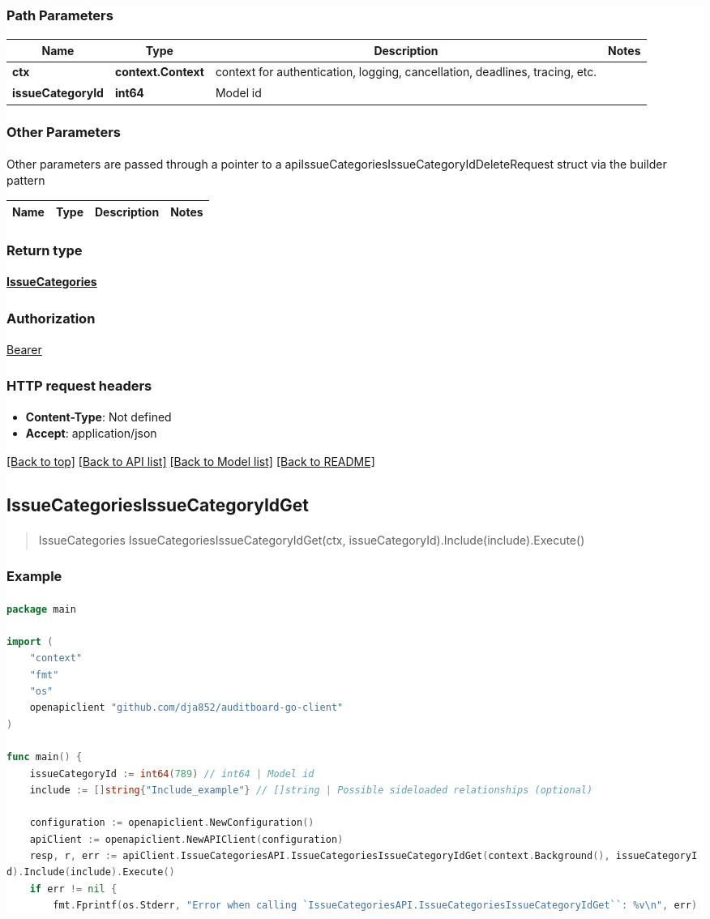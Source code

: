 ### Path Parameters


Name | Type | Description  | Notes
------------- | ------------- | ------------- | -------------
**ctx** | **context.Context** | context for authentication, logging, cancellation, deadlines, tracing, etc.
**issueCategoryId** | **int64** | Model id | 

### Other Parameters

Other parameters are passed through a pointer to a apiIssueCategoriesIssueCategoryIdDeleteRequest struct via the builder pattern


Name | Type | Description  | Notes
------------- | ------------- | ------------- | -------------


### Return type

[**IssueCategories**](IssueCategories.md)

### Authorization

[Bearer](../README.md#Bearer)

### HTTP request headers

- **Content-Type**: Not defined
- **Accept**: application/json

[[Back to top]](#) [[Back to API list]](../README.md#documentation-for-api-endpoints)
[[Back to Model list]](../README.md#documentation-for-models)
[[Back to README]](../README.md)


## IssueCategoriesIssueCategoryIdGet

> IssueCategories IssueCategoriesIssueCategoryIdGet(ctx, issueCategoryId).Include(include).Execute()



### Example

```go
package main

import (
	"context"
	"fmt"
	"os"
	openapiclient "github.com/dja852/auditboard-go-client"
)

func main() {
	issueCategoryId := int64(789) // int64 | Model id
	include := []string{"Include_example"} // []string | Possible sideloaded relationships (optional)

	configuration := openapiclient.NewConfiguration()
	apiClient := openapiclient.NewAPIClient(configuration)
	resp, r, err := apiClient.IssueCategoriesAPI.IssueCategoriesIssueCategoryIdGet(context.Background(), issueCategoryId).Include(include).Execute()
	if err != nil {
		fmt.Fprintf(os.Stderr, "Error when calling `IssueCategoriesAPI.IssueCategoriesIssueCategoryIdGet``: %v\n", err)
```